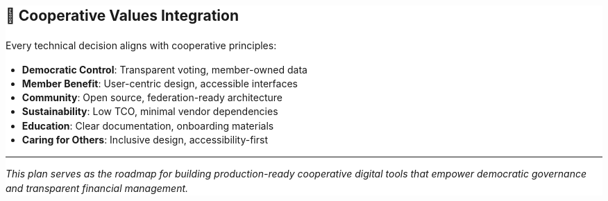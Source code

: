 ## 🤝 Cooperative Values Integration

Every technical decision aligns with cooperative principles:

- **Democratic Control**: Transparent voting, member-owned data
- **Member Benefit**: User-centric design, accessible interfaces  
- **Community**: Open source, federation-ready architecture
- **Sustainability**: Low TCO, minimal vendor dependencies
- **Education**: Clear documentation, onboarding materials
- **Caring for Others**: Inclusive design, accessibility-first

---

*This plan serves as the roadmap for building production-ready cooperative digital tools that empower democratic governance and transparent financial management.*
